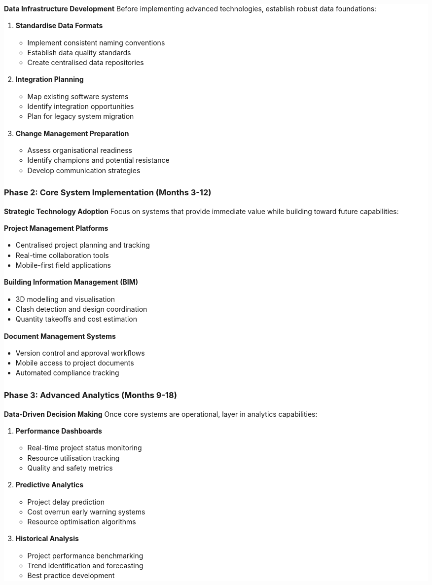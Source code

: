 **Data Infrastructure Development**
Before implementing advanced technologies, establish robust data foundations:

1. **Standardise Data Formats**
   - Implement consistent naming conventions
   - Establish data quality standards
   - Create centralised data repositories

2. **Integration Planning**
   - Map existing software systems
   - Identify integration opportunities
   - Plan for legacy system migration

3. **Change Management Preparation**
   - Assess organisational readiness
   - Identify champions and potential resistance
   - Develop communication strategies

### Phase 2: Core System Implementation (Months 3-12)

**Strategic Technology Adoption**
Focus on systems that provide immediate value while building toward future capabilities:

**Project Management Platforms**
- Centralised project planning and tracking
- Real-time collaboration tools
- Mobile-first field applications

**Building Information Management (BIM)**
- 3D modelling and visualisation
- Clash detection and design coordination
- Quantity takeoffs and cost estimation

**Document Management Systems**
- Version control and approval workflows
- Mobile access to project documents
- Automated compliance tracking

### Phase 3: Advanced Analytics (Months 9-18)

**Data-Driven Decision Making**
Once core systems are operational, layer in analytics capabilities:

1. **Performance Dashboards**
   - Real-time project status monitoring
   - Resource utilisation tracking
   - Quality and safety metrics

2. **Predictive Analytics**
   - Project delay prediction
   - Cost overrun early warning systems
   - Resource optimisation algorithms

3. **Historical Analysis**
   - Project performance benchmarking
   - Trend identification and forecasting
   - Best practice development
